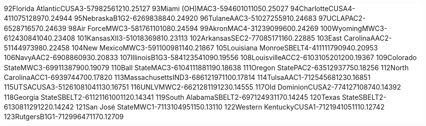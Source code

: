 <tr><td>92</td><td>Florida Atlantic</td><td>CUSA</td><td>3-5</td><td>79</td><td>82</td><td>56</td><td>121</td><td>0.25127</td></tr>
<tr><td>93</td><td>Miami (OH)</td><td>MAC</td><td>3-5</td><td>94</td><td>60</td><td>101</td><td>105</td><td>0.25027</td></tr>
<tr><td>94</td><td>Charlotte</td><td>CUSA</td><td>4-4</td><td>110</td><td>75</td><td>128</td><td>97</td><td>0.24944</td></tr>
<tr><td>95</td><td>Nebraska</td><td>B1G</td><td>2-6</td><td>26</td><td>98</td><td>38</td><td>84</td><td>0.24920</td></tr>
<tr><td>96</td><td>Tulane</td><td>AAC</td><td>3-5</td><td>102</td><td>72</td><td>55</td><td>91</td><td>0.24683</td></tr>
<tr><td>97</td><td>UCLA</td><td>PAC</td><td>2-6</td><td>52</td><td>87</td><td>16</td><td>57</td><td>0.24639</td></tr>
<tr><td>98</td><td>Air Force</td><td>MWC</td><td>3-5</td><td>81</td><td>76</td><td>110</td><td>108</td><td>0.24594</td></tr>
<tr><td>99</td><td>Akron</td><td>MAC</td><td>4-3</td><td>123</td><td>90</td><td>99</td><td>60</td><td>0.24269</td></tr>
<tr><td>100</td><td>Wyoming</td><td>MWC</td><td>3-6</td><td>124</td><td>30</td><td>84</td><td>104</td><td>0.23408</td></tr>
<tr><td>101</td><td>Kansas</td><td>XII</td><td>3-5</td><td>101</td><td>83</td><td>69</td><td>81</td><td>0.23113</td></tr>
<tr><td>102</td><td>Arkansas</td><td>SEC</td><td>2-7</td><td>70</td><td>85</td><td>17</td><td>116</td><td>0.22885</td></tr>
<tr><td>103</td><td>East Carolina</td><td>AAC</td><td>2-5</td><td>114</td><td>49</td><td>73</td><td>98</td><td>0.22458</td></tr>
<tr><td>104</td><td>New Mexico</td><td>MWC</td><td>3-5</td><td>91</td><td>100</td><td>98</td><td>114</td><td>0.21867</td></tr>
<tr><td>105</td><td>Louisiana Monroe</td><td>SBELT</td><td>4-4</td><td>111</td><td>117</td><td>90</td><td>94</td><td>0.20953</td></tr>
<tr><td>106</td><td>Navy</td><td>AAC</td><td>2-6</td><td>90</td><td>88</td><td>60</td><td>93</td><td>0.20833</td></tr>
<tr><td>107</td><td>Illinois</td><td>B1G</td><td>3-5</td><td>84</td><td>123</td><td>54</td><td>109</td><td>0.19556</td></tr>
<tr><td>108</td><td>Louisville</td><td>ACC</td><td>2-6</td><td>103</td><td>105</td><td>20</td><td>120</td><td>0.19367</td></tr>
<tr><td>109</td><td>Colorado State</td><td>MWC</td><td>3-6</td><td>99</td><td>113</td><td>87</td><td>90</td><td>0.19079</td></tr>
<tr><td>110</td><td>Ball State</td><td>MAC</td><td>3-6</td><td>104</td><td>111</td><td>88</td><td>119</td><td>0.18638</td></tr>
<tr><td>111</td><td>Oregon State</td><td>PAC</td><td>2-6</td><td>35</td><td>129</td><td>37</td><td>75</td><td>0.18256</td></tr>
<tr><td>112</td><td>North Carolina</td><td>ACC</td><td>1-6</td><td>93</td><td>97</td><td>44</td><td>70</td><td>0.17820</td></tr>
<tr><td>113</td><td>Massachusetts</td><td>IND</td><td>3-6</td><td>86</td><td>121</td><td>97</td><td>110</td><td>0.17814</td></tr>
<tr><td>114</td><td>Tulsa</td><td>AAC</td><td>1-7</td><td>125</td><td>45</td><td>68</td><td>123</td><td>0.16851</td></tr>
<tr><td>115</td><td>UTSA</td><td>CUSA</td><td>3-5</td><td>126</td><td>108</td><td>104</td><td>113</td><td>0.16751</td></tr>
<tr><td>116</td><td>UNLV</td><td>MWC</td><td>2-6</td><td>62</td><td>128</td><td>119</td><td>123</td><td>0.14555</td></tr>
<tr><td>117</td><td>Old Dominion</td><td>CUSA</td><td>2-7</td><td>74</td><td>127</td><td>108</td><td>74</td><td>0.14392</td></tr>
<tr><td>118</td><td>Georgia State</td><td>SBELT</td><td>2-6</td><td>112</td><td>116</td><td>100</td><td>112</td><td>0.14341</td></tr>
<tr><td>119</td><td>South Alabama</td><td>SBELT</td><td>2-6</td><td>97</td><td>124</td><td>93</td><td>117</td><td>0.14245</td></tr>
<tr><td>120</td><td>Texas State</td><td>SBELT</td><td>2-6</td><td>130</td><td>81</td><td>129</td><td>122</td><td>0.14242</td></tr>
<tr><td>121</td><td>San José State</td><td>MWC</td><td>1-7</td><td>113</td><td>104</td><td>95</td><td>115</td><td>0.13110</td></tr>
<tr><td>122</td><td>Western Kentucky</td><td>CUSA</td><td>1-7</td><td>121</td><td>94</td><td>105</td><td>111</td><td>0.12742</td></tr>
<tr><td>123</td><td>Rutgers</td><td>B1G</td><td>1-7</td><td>129</td><td>96</td><td>47</td><td>117</td><td>0.12709</td></tr>